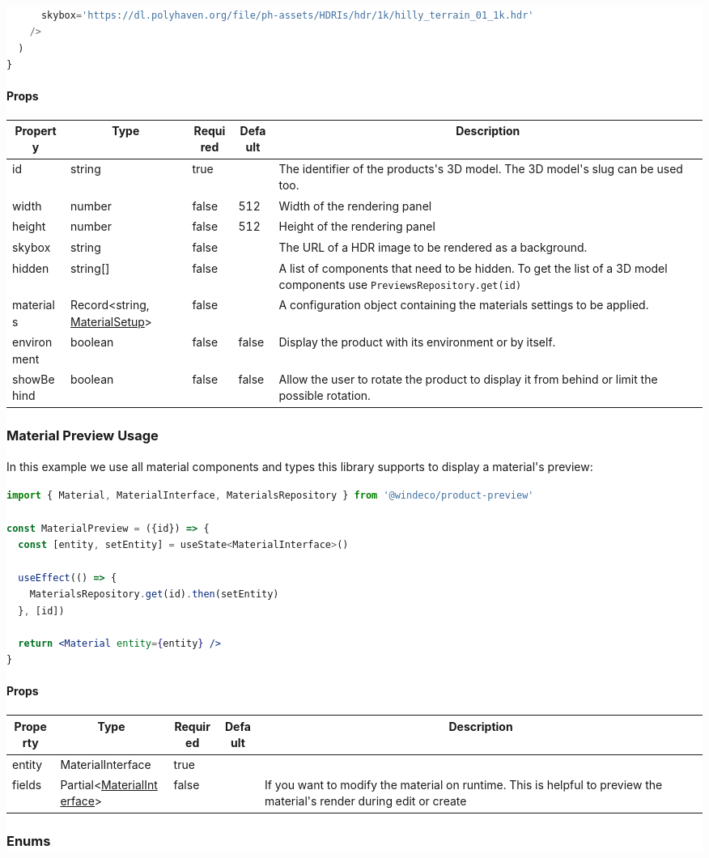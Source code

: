 ```jsx
      skybox='https://dl.polyhaven.org/file/ph-assets/HDRIs/hdr/1k/hilly_terrain_01_1k.hdr'
    />
  )
}
```

#### Props

| Property    | Type                                              | Required | Default | Description                                                                                                            |
| ----------- | ------------------------------------------------- | -------- | ------- | ---------------------------------------------------------------------------------------------------------------------- |
| id          | string                                            | true     |         | The identifier of the products's 3D model. The 3D model's slug can be used too.                                        |
| width       | number                                            | false    | 512     | Width of the rendering panel                                                                                           |
| height      | number                                            | false    | 512     | Height of the rendering panel                                                                                          |
| skybox      | string                                            | false    |         | The URL of a HDR image to be rendered as a background.                                                                 |
| hidden      | string[]                                          | false    |         | A list of components that need to be hidden. To get the list of a 3D model components use `PreviewsRepository.get(id)` |
| materials   | Record\<string, [MaterialSetup](#MaterialSetup)\> | false    |         | A configuration object containing the materials settings to be applied.                                                |
| environment | boolean                                           | false    | false   | Display the product with its environment or by itself.                                                                 |
| showBehind  | boolean                                           | false    | false   | Allow the user to rotate the product to display it from behind or limit the possible rotation.                         |

### Material Preview Usage

In this example we use all material components and types this library supports to display a material's preview:

```jsx
import { Material, MaterialInterface, MaterialsRepository } from '@windeco/product-preview'

const MaterialPreview = ({id}) => {
  const [entity, setEntity] = useState<MaterialInterface>()

  useEffect(() => {
    MaterialsRepository.get(id).then(setEntity)
  }, [id])

  return <Material entity={entity} />
}
```

#### Props

| Property | Type                                               | Required | Default | Description                                                                                                           |
| -------- | -------------------------------------------------- | -------- | ------- | --------------------------------------------------------------------------------------------------------------------- |
| entity   | MaterialInterface                                  | true     |         |
| fields   | Partial\<[MaterialInterface](#MaterialInterface)\> | false    |         | If you want to modify the material on runtime. This is helpful to preview the material's render during edit or create |

### Enums
